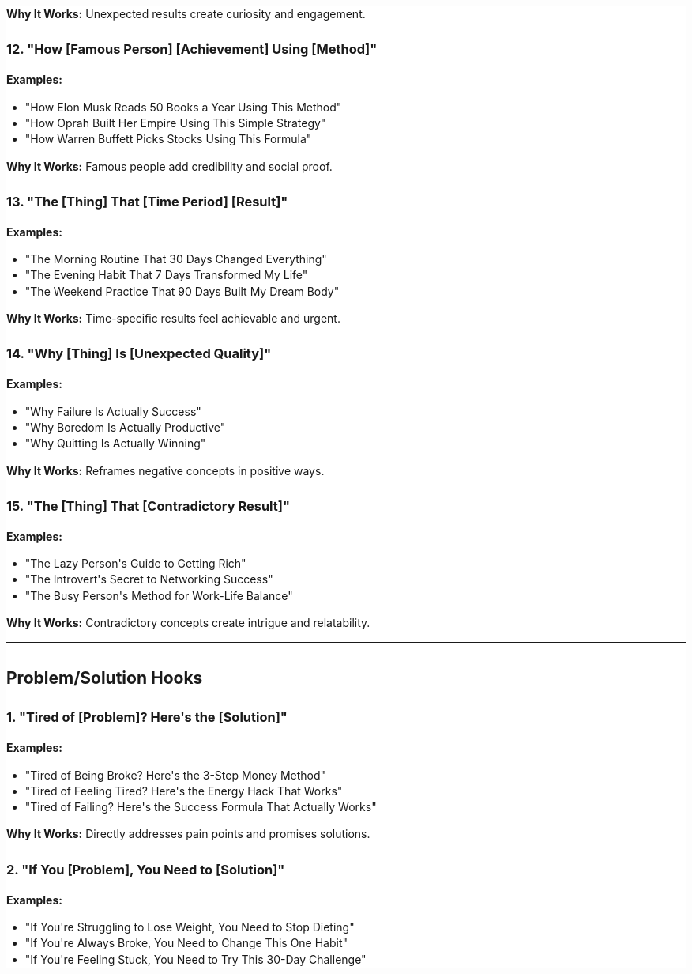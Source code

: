 **Why It Works:** Unexpected results create curiosity and engagement.

### 12. "How [Famous Person] [Achievement] Using [Method]"
**Examples:**
- "How Elon Musk Reads 50 Books a Year Using This Method"
- "How Oprah Built Her Empire Using This Simple Strategy"
- "How Warren Buffett Picks Stocks Using This Formula"

**Why It Works:** Famous people add credibility and social proof.

### 13. "The [Thing] That [Time Period] [Result]"
**Examples:**
- "The Morning Routine That 30 Days Changed Everything"
- "The Evening Habit That 7 Days Transformed My Life"
- "The Weekend Practice That 90 Days Built My Dream Body"

**Why It Works:** Time-specific results feel achievable and urgent.

### 14. "Why [Thing] Is [Unexpected Quality]"
**Examples:**
- "Why Failure Is Actually Success"
- "Why Boredom Is Actually Productive"
- "Why Quitting Is Actually Winning"

**Why It Works:** Reframes negative concepts in positive ways.

### 15. "The [Thing] That [Contradictory Result]"
**Examples:**
- "The Lazy Person's Guide to Getting Rich"
- "The Introvert's Secret to Networking Success"
- "The Busy Person's Method for Work-Life Balance"

**Why It Works:** Contradictory concepts create intrigue and relatability.

---

## Problem/Solution Hooks

### 1. "Tired of [Problem]? Here's the [Solution]"
**Examples:**
- "Tired of Being Broke? Here's the 3-Step Money Method"
- "Tired of Feeling Tired? Here's the Energy Hack That Works"
- "Tired of Failing? Here's the Success Formula That Actually Works"

**Why It Works:** Directly addresses pain points and promises solutions.

### 2. "If You [Problem], You Need to [Solution]"
**Examples:**
- "If You're Struggling to Lose Weight, You Need to Stop Dieting"
- "If You're Always Broke, You Need to Change This One Habit"
- "If You're Feeling Stuck, You Need to Try This 30-Day Challenge"
